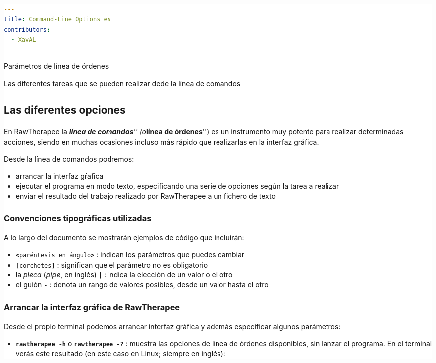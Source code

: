 ```yaml
---
title: Command-Line Options es
contributors:
  - XavAL
---
```


<div class="pagetitle">

Parámetros de línea de órdenes

</div>
<div class="headline">

Las diferentes tareas que se pueden realizar dede la línea de comandos

</div>

## Las diferentes opciones

En RawTherapee la ***línea de comandos**'' (o***línea de órdenes**'') es
un instrumento muy potente para realizar determinadas acciones, siendo
en muchas ocasiones incluso más rápido que realizarlas en la interfaz
gráfica.

Desde la línea de comandos podremos:

- arrancar la interfaz gŕafica
- ejecutar el programa en modo texto, especificando una serie de
  opciones según la tarea a realizar
- enviar el resultado del trabajo realizado por RawTherapee a un fichero
  de texto

### Convenciones tipográficas utilizadas

A lo largo del documento se mostrarán ejemplos de código que incluirán:

- **`<`**` paréntesis en ángulo `**`>`** : indican los parámetros que
  puedes cambiar
- **`[`**` corchetes `**`]`** : significan que el parámetro no es
  obligatorio
- la *pleca* (*pipe*, en inglés) **`|`** : indica la elección de un
  valor o el otro
- el guión **`-`** : denota un rango de valores posibles, desde un valor
  hasta el otro

### Arrancar la interfaz gráfica de RawTherapee

Desde el propio terminal podemos arrancar interfaz gráfica y además
especificar algunos parámetros:

- **`rawtherapee -h`** o **`rawtherapee -?`** : muestra las opciones de
  línea de órdenes disponibles, sin lanzar el programa. En el terminal
  verás este resultado (en este caso en Linux; siempre en inglés):
